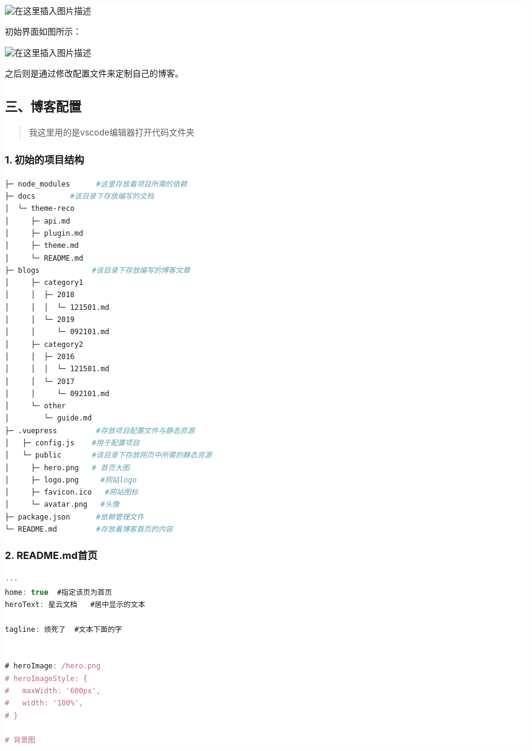 ![在这里插入图片描述](/docs_img/a4ba69c033a540e894e6551a52afd328.png)

初始界面如图所示：

![在这里插入图片描述](/docs_img/6323c849d51841058c88112f4fe63c0f.png)

之后则是通过修改配置文件来定制自己的博客。

## 三、博客配置

> 我这里用的是vscode编辑器打开代码文件夹


### 1. 初始的项目结构

```bash
├─ node_modules      #这里存放着项目所需的依赖
├─ docs        #该目录下存放编写的文档
│  └─ theme-reco 
│     ├─ api.md
│     ├─ plugin.md
│     ├─ theme.md
│     └─ README.md
├─ blogs            #该目录下存放编写的博客文章
│     ├─ category1
│     │  ├─ 2018
│     │  │  └─ 121501.md
│     │  └─ 2019
│     │     └─ 092101.md
│     ├─ category2
│     │  ├─ 2016
│     │  │  └─ 121501.md
│     │  └─ 2017
│     │     └─ 092101.md
│     └─ other
│        └─ guide.md
├─ .vuepress         #存放项目配置文件与静态资源
│   ├─ config.js    #用于配置项目
│   └─ public       #该目录下存放网页中所需的静态资源
│     ├─ hero.png   # 首页大图
│     ├─ logo.png     #网站logo
│     ├─ favicon.ico   #网站图标
│     └─ avatar.png   #头像
├─ package.json      #依赖管理文件
└─ README.md         #存放着博客首页的内容
```


### 2. README.md首页

```javascript
---
home: true  #指定该页为首页
heroText: 星云文档   #居中显示的文本

tagline: 烦死了  #文本下面的字


# heroImage: /hero.png  
# heroImageStyle: {
#   maxWidth: '600px',
#   width: '100%',
# }

# 背景图
```